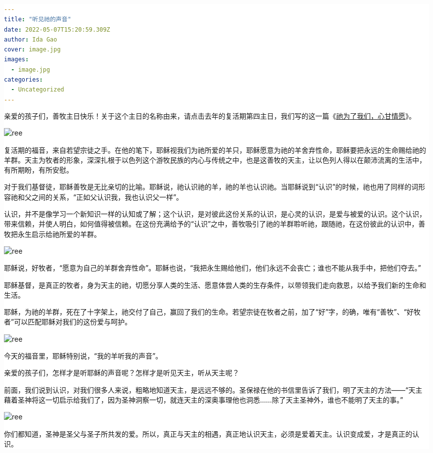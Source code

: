 ```yaml
---
title: "听见祂的声音"
date: 2022-05-07T15:20:59.309Z
author: Ida Gao
cover: image.jpg
images:
  - image.jpg
categories:
  - Uncategorized
---
```


亲爱的孩子们，善牧主日快乐！关于这个主日的名称由来，请点击去年的复活期第四主日，我们写的这一篇《[祂为了我们，心甘情愿](http://mp.weixin.qq.com/s?__biz=MzIzNjU0NDI1MA==&mid=2247487568&idx=1&sn=0d4147749a4ccbd9d9144939c872912e&chksm=e8d719c5dfa090d3d3b2fe565990082bc401a67bf2508d22d54af2c66dc04242e582c75bb0b7&scene=21#wechat_redirect)》。



![ree](https://static.wixstatic.com/media/ec8b63_c417cb0eb5984d8eafb319e801bcacd4~mv2.jpg)

复活期的福音，来自若望宗徒之手。在他的笔下，耶稣视我们为祂所爱的羊只，耶稣愿意为祂的羊舍弃性命，耶稣要把永远的生命赐给祂的羊群。天主为牧者的形象，深深扎根于以色列这个游牧民族的内心与传统之中，也是这善牧的天主，让以色列人得以在颠沛流离的生活中，有所期盼，有所安慰。

  

对于我们基督徒，耶稣善牧是无比亲切的比喻。耶稣说，祂认识祂的羊，祂的羊也认识祂。当耶稣说到“认识”的时候，祂也用了同样的词形容祂和父之间的关系，“正如父认识我，我也认识父一样”。

  

认识，并不是像学习一个新知识一样的认知或了解；这个认识，是对彼此这份关系的认识，是心灵的认识，是爱与被爱的认识。这个认识，带来信赖，并使人明白，如何值得被信赖。在这份充满给予的“认识”之中，善牧吸引了祂的羊群聆听祂，跟随祂，在这份彼此的认识中，善牧把永生启示给祂所爱的羊群。

![ree](https://static.wixstatic.com/media/ec8b63_49d379c3adea4f9c9ccb61c5cb965e7f~mv2.jpg)

耶稣说，好牧者，“愿意为自己的羊群舍弃性命”。耶稣也说，“我把永生赐给他们，他们永远不会丧亡；谁也不能从我手中，把他们夺去。”

  

耶稣基督，是真正的牧者，身为天主的祂，切愿分享人类的生活、愿意体尝人类的生存条件，以带领我们走向救恩，以给予我们新的生命和生活。

  

耶稣，为祂的羊群，死在了十字架上，祂交付了自己，赢回了我们的生命。若望宗徒在牧者之前，加了“好”字，的确，唯有“善牧”、“好牧者”可以匹配耶稣对我们的这份爱与呵护。

![ree](https://static.wixstatic.com/media/ec8b63_8735351ff2e44a0a8d1a86467af67c6b~mv2.jpg)

今天的福音里，耶稣特别说，“我的羊听我的声音”。

  

亲爱的孩子们，怎样才是听耶稣的声音呢？怎样才是听见天主，听从天主呢？

  

前面，我们说到认识，对我们很多人来说，粗略地知道天主，是远远不够的。圣保禄在他的书信里告诉了我们，明了天主的方法——“天主藉着圣神将这一切启示给我们了，因为圣神洞察一切，就连天主的深奥事理他也洞悉……除了天主圣神外，谁也不能明了天主的事。”

![ree](https://static.wixstatic.com/media/ec8b63_db7e6d6238884833a4f3f95d3133d0e8~mv2.jpg)

你们都知道，圣神是圣父与圣子所共发的爱。所以，真正与天主的相遇，真正地认识天主，必须是爱着天主。认识变成爱，才是真正的认识。
